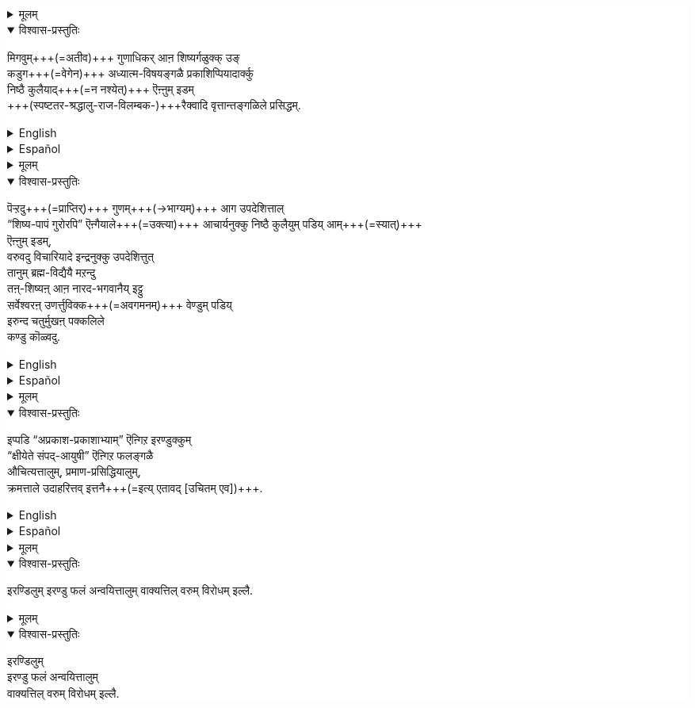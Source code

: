<details><summary>मूलम्</summary></details>

<details open><summary>विश्वास-प्रस्तुतिः</summary>

मिगवुम्+++(=अतीव)+++ गुणाधिकर् आऩ शिष्यर्गळुक्क् उङ्  
कडुग+++(=वेगेन)+++ अध्यात्म-विषयङ्गळै प्रकाशिप्पियादार्क्कु  
निष्ठै कुलैयाद्+++(=न नश्येत्)+++ ऎऩ्ऩुम् इडम्  
+++(स्पष्टतर-श्रद्धालु-राज-विलम्बक-)+++रैक्वादि वृत्तान्तङ्गळिले प्रसिद्धम्.  
</details>

<details><summary>English</summary></details>

<details><summary>Español</summary></details>

<details><summary>मूलम्</summary></details>

<details open><summary>विश्वास-प्रस्तुतिः</summary>

पॆऱ्ऱदु+++(=प्राप्तिर्)+++ गुणम्+++(→भाग्यम्)+++ आग उपदेशित्ताल्  
“शिष्य-पापं गुरोरपि” ऎऩ्गैयाले+++(=उक्त्या)+++ आचार्यनुक्कु निष्ठै कुलैयुम् पडिय् आम्+++(=स्यात्)+++  
ऎऩ्ऩुम् इडम्,  
वरुवदु विचारियादे इन्द्रनुक्कु उपदेशित्तुत्  
तानुम् ब्रह्म-विद्यैयै मऱन्दु  
तऩ्-शिष्यऩ् आऩ नारद-भगवानैय् इट्टु  
सर्वेश्वरऩ् उणर्त्तुविक्क+++(=अवगमनम्)+++ वेण्डुम् पडिय्  
इरुन्द चतुर्मुखऩ् पक्कलिले  
कण्डु कॊळ्वदु.
</details>

<details><summary>English</summary></details>

<details><summary>Español</summary></details>

<details><summary>मूलम्</summary></details>

<details open><summary>विश्वास-प्रस्तुतिः</summary>

इप्पडि “अप्रकाश-प्रकाशाभ्याम्” ऎऩ्गिऱ इरण्डुक्कुम्  
“क्षीयेते संपद्-आयुषी” ऎऩ्गिऱ फलङ्गळै  
औचित्यत्तालुम्, प्रमाण-प्रसिद्धियालुम्,  
क्रमत्ताले उदाहरित्तव् इत्तनै+++(=इत्य् एतावद् [उचितम् एव])+++.  
</details>

<details><summary>English</summary></details>

<details><summary>Español</summary></details>

<details><summary>मूलम्</summary></details>

<details open><summary>विश्वास-प्रस्तुतिः</summary>

इरण्डिलुम् इरण्डु फलं अन्वयित्तालुम् वाक्यत्तिल् वरुम् विरोधम् इल्लै.
</details>

<details><summary>मूलम्</summary></details>

<details open><summary>विश्वास-प्रस्तुतिः</summary>

इरण्डिलुम्  
इरण्डु फलं अन्वयित्तालुम्  
वाक्यत्तिल् वरुम् विरोधम् इल्लै.
</details>


[^व्-म्]: मधुरकविर् इति योग्य् उत्तरदेशाज् ज्योतिर्-दर्शनेनागत्य कुरुकेशम् प्राप शिशुरूपम्। स चास्माय् उपदेशं दत्त्वा ऽन्तर्दधे। द्राविड-प्रबन्धेऽप्य् अत्यन्त गुरुभक्त्या तम् एव स्तौति मधुरकविः।  
[^व्१]: **मुनिवाहनभोगम्** इति द्राविड्या, **भगवद्-ध्यान-सोपानम्** इति संस्कृतेन तिरुप्पान्-भक्तकृतिम् आधारीकृत्य रचितं वेङ्कटनाथार्येण। तिरुप्पान् इति देवस्मृतिलयेन प्रमत्तो ऽस्पृश्यो ऽर्चकेन शिलया ताडितः, पश्चात् तेनैव भगवच्चोदनेन प्रसाद्य, स्कन्दम् आरोप्य देवालयम् आनीतः, भगवति लीनः।  
[^f10]: Viṣṇu  Purāṇa 5:1-14.
[^f12]:  Aḷavandār's Stotram: 60
[^f14]:  Viṣṇu  Purāṇa : 3:4--5.
[^8]: Ācārya here means one who teaches Brahma Vidyā and guru one who teaches the Vedas. This verse was spoken by Sahadeva to those assembled at the Rajasuya sacrifice,
[^f19]: Jayakhya Saṁhitā..
[^f20]: Periāḻvār: Tirumozhi 5.--2-8.
[^f21]: Bhāgavatam XI, 5-38,39
[^f22]: Śeṣasamhita: 14-50